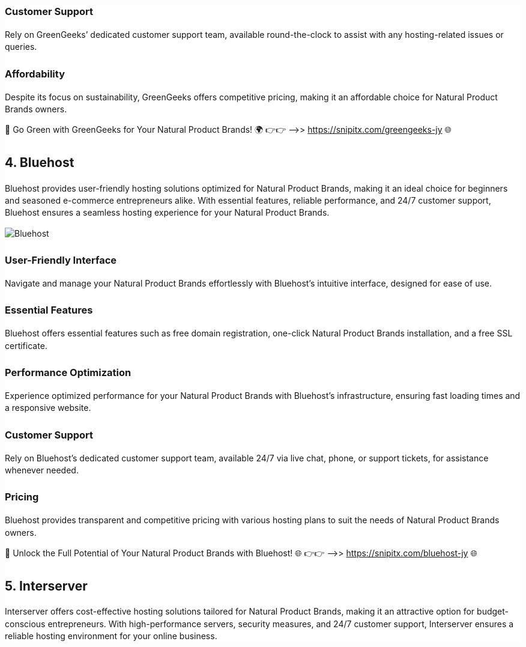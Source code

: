 ### Customer Support
Rely on GreenGeeks’ dedicated customer support team, available round-the-clock to assist with any hosting-related issues or queries.

### Affordability
Despite its focus on sustainability, GreenGeeks offers competitive pricing, making it an affordable choice for Natural Product Brands owners.

🌿 Go Green with GreenGeeks for Your Natural Product Brands! 🌍
👉👉 -->> https://snipitx.com/greengeeks-jy 🌐

## 4. Bluehost

Bluehost provides user-friendly hosting solutions optimized for Natural Product Brands, making it an ideal choice for beginners and seasoned e-commerce entrepreneurs alike. With essential features, reliable performance, and 24/7 customer support, Bluehost ensures a seamless hosting experience for your Natural Product Brands.

![Bluehost](https://i.imgur.com/PasFF9E.jpeg "Bluehost Hosting")

### User-Friendly Interface
Navigate and manage your Natural Product Brands effortlessly with Bluehost’s intuitive interface, designed for ease of use.

### Essential Features
Bluehost offers essential features such as free domain registration, one-click Natural Product Brands installation, and a free SSL certificate.

### Performance Optimization
Experience optimized performance for your Natural Product Brands with Bluehost’s infrastructure, ensuring fast loading times and a responsive website.

### Customer Support
Rely on Bluehost’s dedicated customer support team, available 24/7 via live chat, phone, or support tickets, for assistance whenever needed.

### Pricing
Bluehost provides transparent and competitive pricing with various hosting plans to suit the needs of Natural Product Brands owners.

🚀 Unlock the Full Potential of Your Natural Product Brands with Bluehost! 🌐
👉👉 -->> https://snipitx.com/bluehost-jy 🌐

## 5. Interserver

Interserver offers cost-effective hosting solutions tailored for Natural Product Brands, making it an attractive option for budget-conscious entrepreneurs. With high-performance servers, security measures, and 24/7 customer support, Interserver ensures a reliable hosting environment for your online business.

